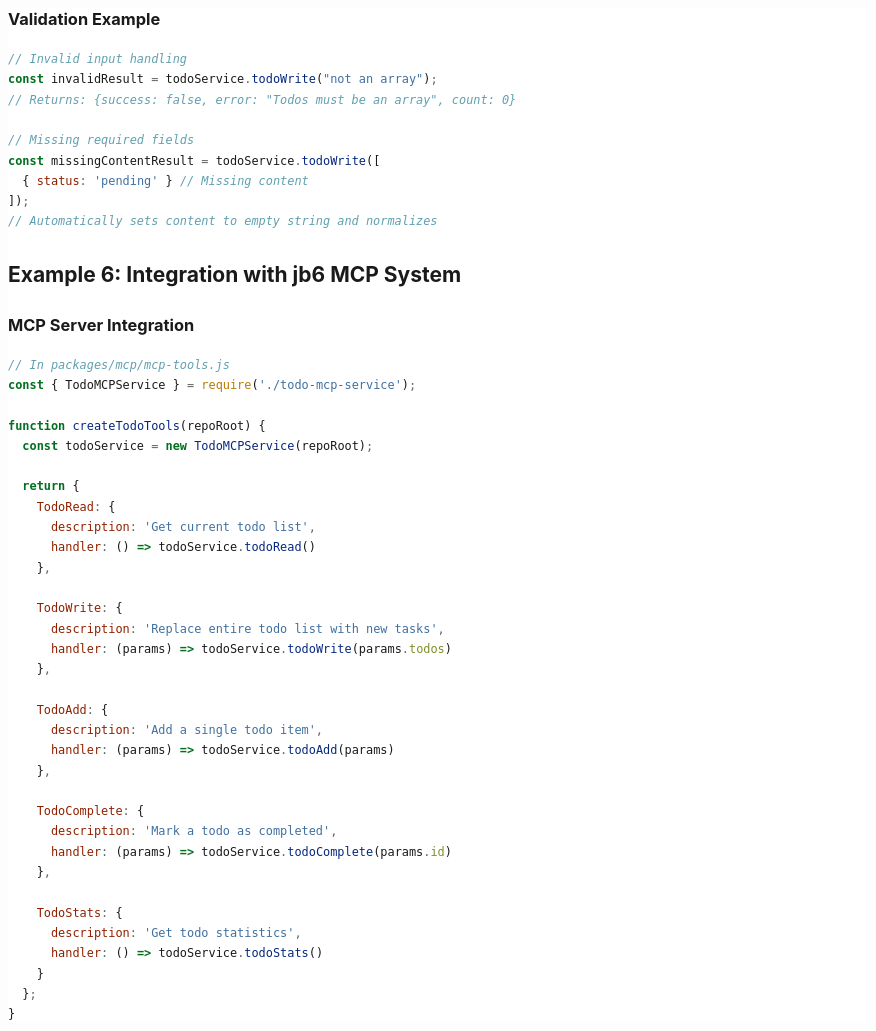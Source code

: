 ### Validation Example
```javascript
// Invalid input handling
const invalidResult = todoService.todoWrite("not an array");
// Returns: {success: false, error: "Todos must be an array", count: 0}

// Missing required fields
const missingContentResult = todoService.todoWrite([
  { status: 'pending' } // Missing content
]);
// Automatically sets content to empty string and normalizes
```

## Example 6: Integration with jb6 MCP System

### MCP Server Integration
```javascript
// In packages/mcp/mcp-tools.js
const { TodoMCPService } = require('./todo-mcp-service');

function createTodoTools(repoRoot) {
  const todoService = new TodoMCPService(repoRoot);
  
  return {
    TodoRead: {
      description: 'Get current todo list',
      handler: () => todoService.todoRead()
    },
    
    TodoWrite: {
      description: 'Replace entire todo list with new tasks',
      handler: (params) => todoService.todoWrite(params.todos)
    },
    
    TodoAdd: {
      description: 'Add a single todo item',
      handler: (params) => todoService.todoAdd(params)
    },
    
    TodoComplete: {
      description: 'Mark a todo as completed',
      handler: (params) => todoService.todoComplete(params.id)
    },
    
    TodoStats: {
      description: 'Get todo statistics',
      handler: () => todoService.todoStats()
    }
  };
}
```
